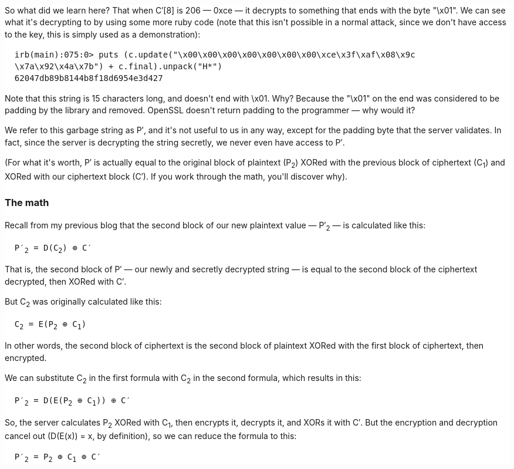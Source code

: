 So what did we learn here? That when C&prime;[8] is 206 &mdash; 0xce &mdash; it decrypts to something that ends with the byte "\x01". We can see what it's decrypting to by using some more ruby code (note that this isn't possible in a normal attack, since we don't have access to the key, this is simply used as a demonstration):
<pre>
  irb(main):<span class="Constant">075</span>:<span class="Constant">0</span>&gt; puts (c.update(<span class="Special">&quot;</span><span class="Special">\x00\x00\x00\x00\x00\x00\x00\xce\x3f\xaf\x08\x9c
  \x7a\x92\x4a\x7b</span><span class="Special">&quot;</span>) + c.final).unpack(<span class="Special">&quot;</span><span class="Constant">H*</span><span class="Special">&quot;</span>)
  62047db89b8144b8f18d6954e3d427
</pre>

Note that this string is 15 characters long, and doesn't end with \x01. Why? Because the "\x01" on the end was considered to be padding by the library and removed. OpenSSL doesn't return padding to the programmer &mdash; why would it?

We refer to this garbage string as P&prime;, and it's not useful to us in any way, except for the padding byte that the server validates. In fact, since the server is decrypting the string secretly, we never even have access to P&prime;.

(For what it's worth, P&prime; is actually equal to the original block of plaintext (P<sub>2</sub>) XORed with the previous block of ciphertext (C<sub>1</sub>) and XORed with our ciphertext block (C&prime;). If you work through the math, you'll discover why).

<h3>The math</h3>
Recall from my previous blog that the second block of our new plaintext value &mdash; P&prime;<sub>2</sub> &mdash; is calculated like this:
<pre>
  P&prime;<sub>2</sub> = D(C<sub>2</sub>) ⊕ C&prime;
</pre>

That is, the second block of P&prime; &mdash; our newly and secretly decrypted string &mdash; is equal to the second block of the ciphertext decrypted, then XORed with C&prime;.

But C<sub>2</sub> was originally calculated like this:
<pre>
  C<sub>2</sub> = E(P<sub>2</sub> ⊕ C<sub>1</sub>)
</pre>

In other words, the second block of ciphertext is the second block of plaintext XORed with the first block of ciphertext, then encrypted.

We can substitute C<sub>2</sub> in the first formula with C<sub>2</sub> in the second formula, which results in this:
<pre>
  P&prime;<sub>2</sub> = D(E(P<sub>2</sub> ⊕ C<sub>1</sub>)) ⊕ C&prime;
</pre>

So, the server calculates P<sub>2</sub> XORed with C<sub>1</sub>, then encrypts it, decrypts it, and XORs it with C&prime;. But the encryption and decryption cancel out (D(E(x)) = x, by definition), so we can reduce the formula to this:
<pre>
  P&prime;<sub>2</sub> = P<sub>2</sub> ⊕ C<sub>1</sub> ⊕ C&prime;
</pre>
